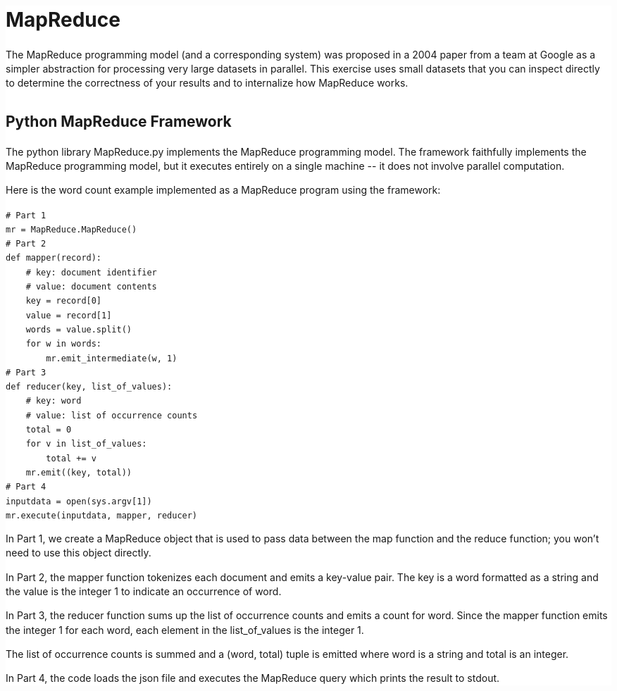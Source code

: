# MapReduce
The MapReduce programming model (and a corresponding system) was proposed in a 2004 paper from a team at Google as a simpler abstraction for processing very large datasets in parallel.  This exercise uses small datasets that you can inspect directly to determine the correctness of your results and to internalize how MapReduce works.

## Python MapReduce Framework

The python library MapReduce.py implements the MapReduce programming model. The framework faithfully implements the MapReduce programming model, but it executes entirely on a single machine -- it does not involve parallel computation.

Here is the word count example implemented as a MapReduce program using the framework:

```
# Part 1
mr = MapReduce.MapReduce()
# Part 2
def mapper(record):
    # key: document identifier
    # value: document contents
    key = record[0]
    value = record[1]
    words = value.split()
    for w in words:
        mr.emit_intermediate(w, 1)
# Part 3
def reducer(key, list_of_values):
    # key: word
    # value: list of occurrence counts
    total = 0
    for v in list_of_values:
        total += v
    mr.emit((key, total))
# Part 4
inputdata = open(sys.argv[1])
mr.execute(inputdata, mapper, reducer)
```

In Part 1, we create a MapReduce object that is used to pass data between the map function and the reduce function; you won’t need to use this object directly.

In Part 2, the mapper function tokenizes each document and emits a key-value pair. The key is a word formatted as a string and the value is the integer 1 to indicate an occurrence of word.

In Part 3, the reducer function sums up the list of occurrence counts and emits a count for word. Since the mapper function emits the integer 1 for each word, each element in the list_of_values is the integer 1.

The list of occurrence counts is summed and a (word, total) tuple is emitted where word is a string and total is an integer.

In Part 4, the code loads the json file and executes the MapReduce query which prints the result to stdout.
